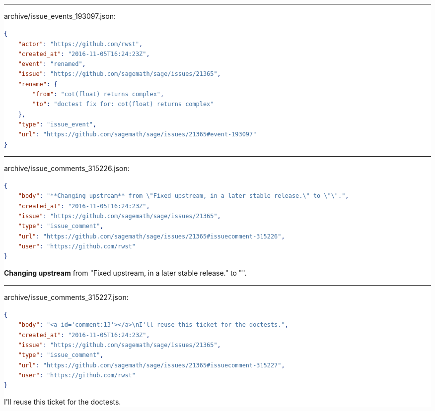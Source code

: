

---

archive/issue_events_193097.json:
```json
{
    "actor": "https://github.com/rwst",
    "created_at": "2016-11-05T16:24:23Z",
    "event": "renamed",
    "issue": "https://github.com/sagemath/sage/issues/21365",
    "rename": {
        "from": "cot(float) returns complex",
        "to": "doctest fix for: cot(float) returns complex"
    },
    "type": "issue_event",
    "url": "https://github.com/sagemath/sage/issues/21365#event-193097"
}
```



---

archive/issue_comments_315226.json:
```json
{
    "body": "**Changing upstream** from \"Fixed upstream, in a later stable release.\" to \"\".",
    "created_at": "2016-11-05T16:24:23Z",
    "issue": "https://github.com/sagemath/sage/issues/21365",
    "type": "issue_comment",
    "url": "https://github.com/sagemath/sage/issues/21365#issuecomment-315226",
    "user": "https://github.com/rwst"
}
```

**Changing upstream** from "Fixed upstream, in a later stable release." to "".



---

archive/issue_comments_315227.json:
```json
{
    "body": "<a id='comment:13'></a>\nI'll reuse this ticket for the doctests.",
    "created_at": "2016-11-05T16:24:23Z",
    "issue": "https://github.com/sagemath/sage/issues/21365",
    "type": "issue_comment",
    "url": "https://github.com/sagemath/sage/issues/21365#issuecomment-315227",
    "user": "https://github.com/rwst"
}
```

<a id='comment:13'></a>
I'll reuse this ticket for the doctests.

